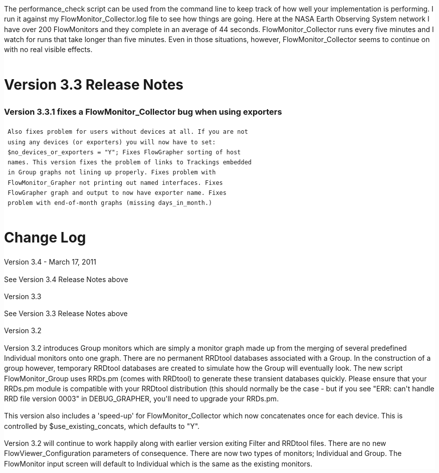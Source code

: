    The performance_check script can be used from the command line to keep track 
   of how well your implementation is performing. I run it against my
   FlowMonitor_Collector.log file to see how things are going. Here at the
   NASA Earth Observing System network I have over 200 FlowMonitors and
   they complete in an average of 44 seconds. FlowMonitor_Collector runs every
   five minutes and I watch for runs that take longer than five minutes.
   Even in those situations, however, FlowMonitor_Collector seems to continue
   on with no real visible effects.

# Version 3.3 Release Notes

 ### Version 3.3.1 fixes a FlowMonitor_Collector bug when using exporters
     Also fixes problem for users without devices at all. If you are not
     using any devices (or exporters) you will now have to set:
     $no_devices_or_exporters = "Y"; Fixes FlowGrapher sorting of host
     names. This version fixes the problem of links to Trackings embedded
     in Group graphs not lining up properly. Fixes problem with 
     FlowMonitor_Grapher not printing out named interfaces. Fixes 
     FlowGrapher graph and output to now have exporter name. Fixes 
     problem with end-of-month graphs (missing days_in_month.)


# Change Log
 
 Version 3.4 - March 17, 2011
 
 See Version 3.4 Release Notes above

 Version 3.3
 
 See Version 3.3 Release Notes above

 Version 3.2
 
 Version 3.2 introduces Group monitors which are simply a monitor graph
 made up from the merging of several predefined Individual monitors onto
 one graph. There are no permanent RRDtool databases associated with a Group.
 In the construction of a group however, temporary RRDtool databases are 
 created to simulate how the Group will eventually look. The new script 
 FlowMonitor_Group uses RRDs.pm (comes with RRDtool) to generate these 
 transient databases quickly. Please ensure that your RRDs.pm module is 
 compatible with your RRDtool distribution (this should normally be the 
 case - but if you see "ERR: can't handle RRD file version 0003" in 
 DEBUG_GRAPHER, you'll need to upgrade your RRDs.pm.

 This version also includes a 'speed-up' for FlowMonitor_Collector which
 now concatenates once for each device. This is controlled by 
 $use_existing_concats, which defaults to "Y".

 Version 3.2 will continue to work happily along with earlier version
 exiting Filter and RRDtool files. There are no new FlowViewer_Configuration
 parameters of consequence. There are now two types of monitors; Individual
 and Group. The FlowMonitor input screen will default to Individual which is
 the same as the existing monitors.
